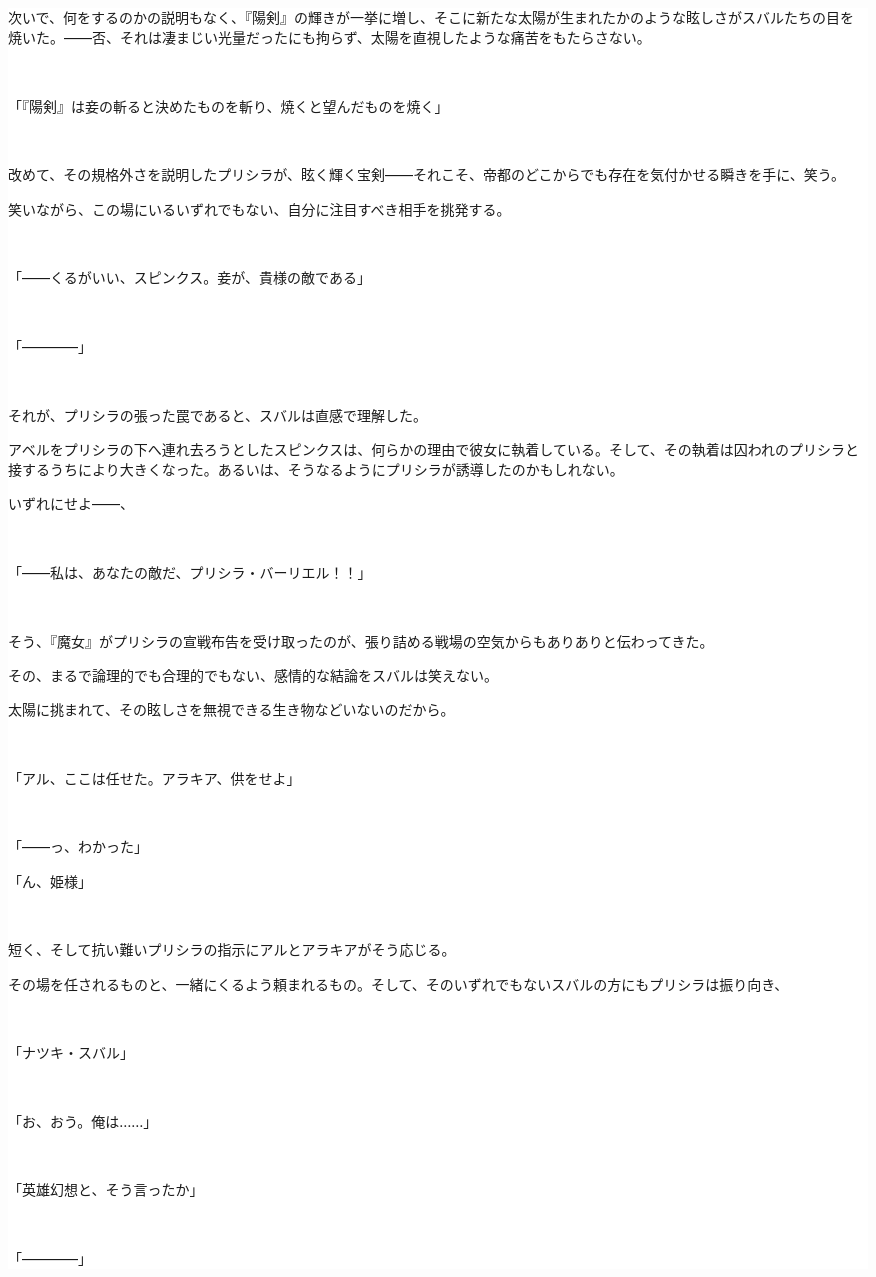 次いで、何をするのかの説明もなく、『陽剣』の輝きが一挙に増し、そこに新たな太陽が生まれたかのような眩しさがスバルたちの目を焼いた。――否、それは凄まじい光量だったにも拘らず、太陽を直視したような痛苦をもたらさない。

　

「『陽剣』は妾の斬ると決めたものを斬り、焼くと望んだものを焼く」

　

改めて、その規格外さを説明したプリシラが、眩く輝く宝剣――それこそ、帝都のどこからでも存在を気付かせる瞬きを手に、笑う。

笑いながら、この場にいるいずれでもない、自分に注目すべき相手を挑発する。

　

「――くるがいい、スピンクス。妾が、貴様の敵である」

　

「――――」

　

それが、プリシラの張った罠であると、スバルは直感で理解した。

アベルをプリシラの下へ連れ去ろうとしたスピンクスは、何らかの理由で彼女に執着している。そして、その執着は囚われのプリシラと接するうちにより大きくなった。あるいは、そうなるようにプリシラが誘導したのかもしれない。

いずれにせよ――、

　

「――私は、あなたの敵だ、プリシラ・バーリエル！！」

　

そう、『魔女』がプリシラの宣戦布告を受け取ったのが、張り詰める戦場の空気からもありありと伝わってきた。

その、まるで論理的でも合理的でもない、感情的な結論をスバルは笑えない。

太陽に挑まれて、その眩しさを無視できる生き物などいないのだから。

　

「アル、ここは任せた。アラキア、供をせよ」

　

「――っ、わかった」

「ん、姫様」

　

短く、そして抗い難いプリシラの指示にアルとアラキアがそう応じる。

その場を任されるものと、一緒にくるよう頼まれるもの。そして、そのいずれでもないスバルの方にもプリシラは振り向き、

　

「ナツキ・スバル」

　

「お、おう。俺は……」

　

「英雄幻想と、そう言ったか」

　

「――――」
